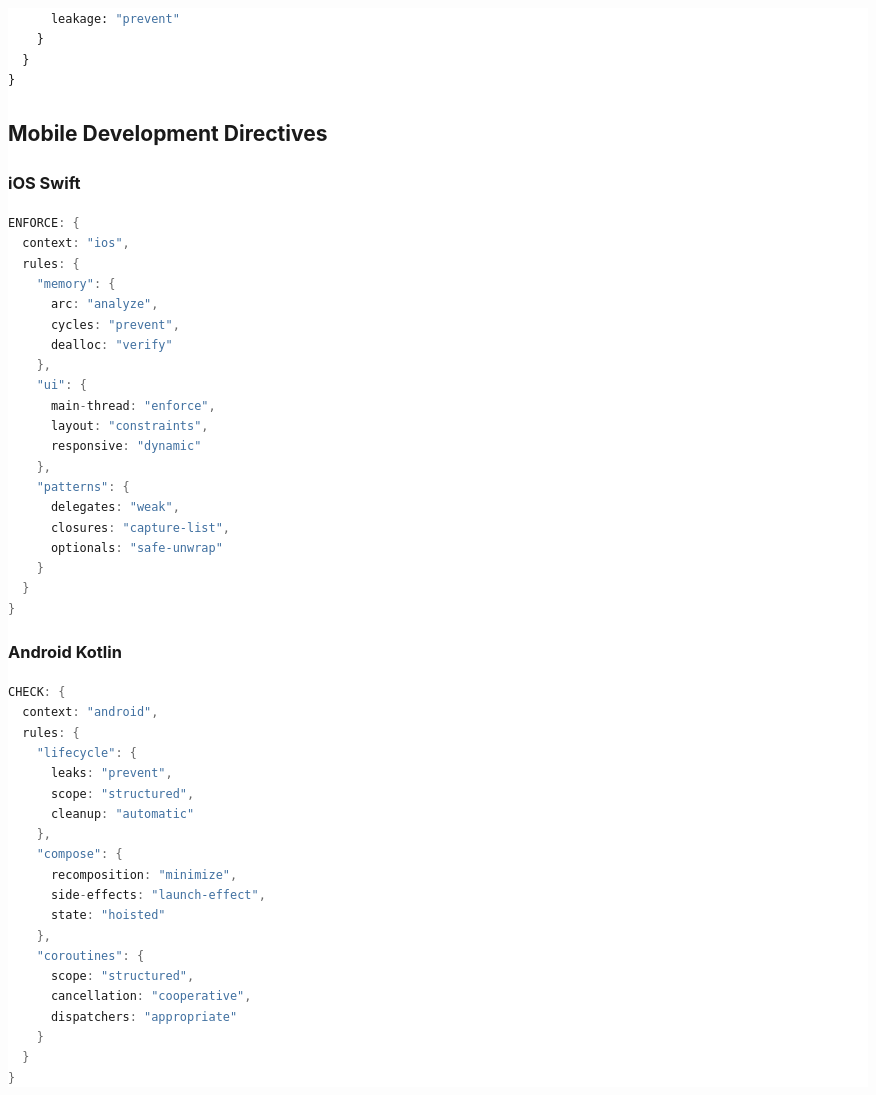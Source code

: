 ```python
      leakage: "prevent"
    }
  }
}
```

## Mobile Development Directives

### iOS Swift
```swift
ENFORCE: {
  context: "ios",
  rules: {
    "memory": {
      arc: "analyze",
      cycles: "prevent",
      dealloc: "verify"
    },
    "ui": {
      main-thread: "enforce",
      layout: "constraints",
      responsive: "dynamic"
    },
    "patterns": {
      delegates: "weak",
      closures: "capture-list",
      optionals: "safe-unwrap"
    }
  }
}
```

### Android Kotlin
```kotlin
CHECK: {
  context: "android",
  rules: {
    "lifecycle": {
      leaks: "prevent",
      scope: "structured",
      cleanup: "automatic"
    },
    "compose": {
      recomposition: "minimize",
      side-effects: "launch-effect",
      state: "hoisted"
    },
    "coroutines": {
      scope: "structured",
      cancellation: "cooperative",
      dispatchers: "appropriate"
    }
  }
}
```
